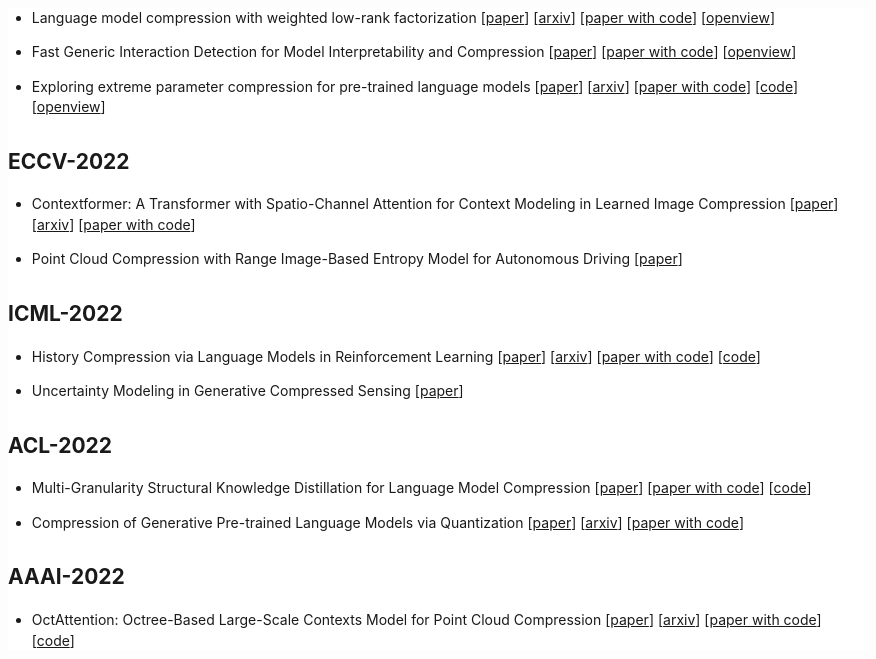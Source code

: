 - Language model compression with weighted low-rank factorization [[paper](https://iclr.cc/virtual/2022/poster/6157)] [[arxiv](https://arxiv.org/abs/2207.00112)] [[paper with code](https://paperswithcode.com/paper/language-model-compression-with-weighted-low-1)] [[openview](https://openreview.net/forum?id=uPv9Y3gmAI5)]

- Fast Generic Interaction Detection for Model Interpretability and Compression [[paper](https://iclr.cc/virtual/2022/poster/6556)] [[paper with code](https://paperswithcode.com/paper/fast-generic-interaction-detection-for-model)] [[openview](https://openreview.net/forum?id=fQTlgI2qZqE)]

- Exploring extreme parameter compression for pre-trained language models [[paper](https://iclr.cc/virtual/2022/poster/6449)] [[arxiv](https://arxiv.org/abs/2205.10036)] [[paper with code](https://paperswithcode.com/paper/exploring-extreme-parameter-compression-for-1)] [[code](https://github.com/twinkle0331/xcompression)] [[openview](https://openreview.net/forum?id=RftryyYyjiG)]


## ECCV-2022


- Contextformer: A Transformer with Spatio-Channel Attention for Context Modeling in Learned Image Compression [[paper](https://www.ecva.net/papers/eccv_2022/papers_ECCV/html/6046_ECCV_2022_paper.php)] [[arxiv](https://arxiv.org/abs/2203.02452)] [[paper with code](https://paperswithcode.com/paper/contextformer-a-transformer-with-spatio)]

- Point Cloud Compression with Range Image-Based Entropy Model for Autonomous Driving [[paper](https://www.ecva.net/papers/eccv_2022/papers_ECCV/html/3885_ECCV_2022_paper.php)]


## ICML-2022


- History Compression via Language Models in Reinforcement Learning [[paper](https://proceedings.mlr.press/v162/paischer22a.html)] [[arxiv](https://arxiv.org/abs/2205.12258)] [[paper with code](https://paperswithcode.com/paper/history-compression-via-language-models-in)] [[code](https://github.com/ml-jku/helm)]

- Uncertainty Modeling in Generative Compressed Sensing [[paper](https://proceedings.mlr.press/v162/zhang22ai.html)]


## ACL-2022


- Multi-Granularity Structural Knowledge Distillation for Language Model Compression [[paper](https://aclanthology.org/2022.acl-long.71/)] [[paper with code](https://paperswithcode.com/paper/multi-granularity-structural-knowledge)] [[code](https://github.com/lc97-pku/mgskd)]

- Compression of Generative Pre-trained Language Models via Quantization [[paper](https://aclanthology.org/2022.acl-long.331/)] [[arxiv](https://arxiv.org/abs/2203.10705)] [[paper with code](https://paperswithcode.com/paper/compression-of-generative-pre-trained)]


## AAAI-2022


- OctAttention: Octree-Based Large-Scale Contexts Model for Point Cloud Compression [[paper](https://ojs.aaai.org/index.php/AAAI/article/view/19942)] [[arxiv](https://arxiv.org/abs/2202.06028)] [[paper with code](https://paperswithcode.com/paper/octattention-octree-based-large-scale)] [[code](https://github.com/zb12138/octattention)]
